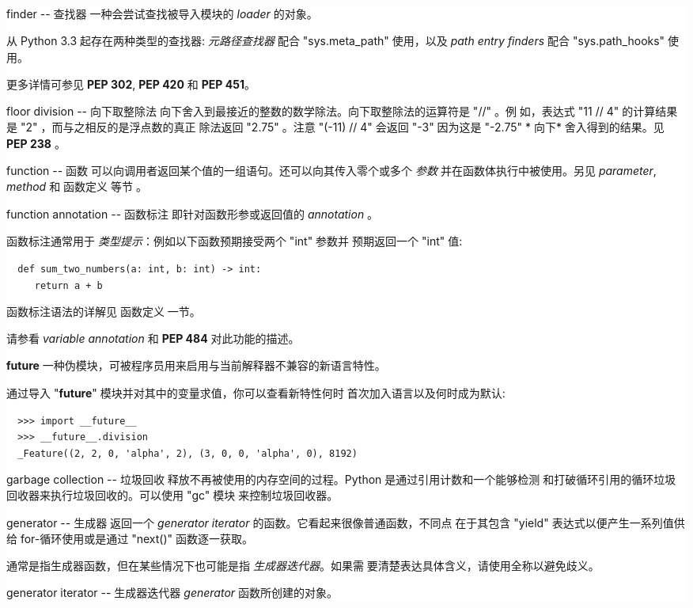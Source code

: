 finder -- 查找器
   一种会尝试查找被导入模块的 *loader* 的对象。

   从 Python 3.3 起存在两种类型的查找器: *元路径查找器* 配合
   "sys.meta_path" 使用，以及 *path entry finders* 配合
   "sys.path_hooks" 使用。

   更多详情可参见 **PEP 302**, **PEP 420** 和 **PEP 451**。

floor division -- 向下取整除法
   向下舍入到最接近的整数的数学除法。向下取整除法的运算符是 "//" 。例
   如，表达式 "11 // 4" 的计算结果是 "2" ，而与之相反的是浮点数的真正
   除法返回 "2.75" 。注意 "(-11) // 4" 会返回 "-3" 因为这是 "-2.75" *
   向下* 舍入得到的结果。见 **PEP 238** 。

function -- 函数
   可以向调用者返回某个值的一组语句。还可以向其传入零个或多个 *参数*
   并在函数体执行中被使用。另见 *parameter*, *method* 和 函数定义 等节
   。

function annotation -- 函数标注
   即针对函数形参或返回值的 *annotation* 。

   函数标注通常用于 *类型提示*：例如以下函数预期接受两个 "int" 参数并
   预期返回一个 "int" 值:

      def sum_two_numbers(a: int, b: int) -> int:
         return a + b

   函数标注语法的详解见 函数定义 一节。

   请参看 *variable annotation* 和 **PEP 484** 对此功能的描述。

__future__
   一种伪模块，可被程序员用来启用与当前解释器不兼容的新语言特性。

   通过导入 "__future__" 模块并对其中的变量求值，你可以查看新特性何时
   首次加入语言以及何时成为默认:

      >>> import __future__
      >>> __future__.division
      _Feature((2, 2, 0, 'alpha', 2), (3, 0, 0, 'alpha', 0), 8192)

garbage collection -- 垃圾回收
   释放不再被使用的内存空间的过程。Python 是通过引用计数和一个能够检测
   和打破循环引用的循环垃圾回收器来执行垃圾回收的。可以使用 "gc" 模块
   来控制垃圾回收器。

generator -- 生成器
   返回一个 *generator iterator* 的函数。它看起来很像普通函数，不同点
   在于其包含 "yield" 表达式以便产生一系列值供给 for-循环使用或是通过
   "next()" 函数逐一获取。

   通常是指生成器函数，但在某些情况下也可能是指 *生成器迭代器*。如果需
   要清楚表达具体含义，请使用全称以避免歧义。

generator iterator -- 生成器迭代器
   *generator* 函数所创建的对象。
